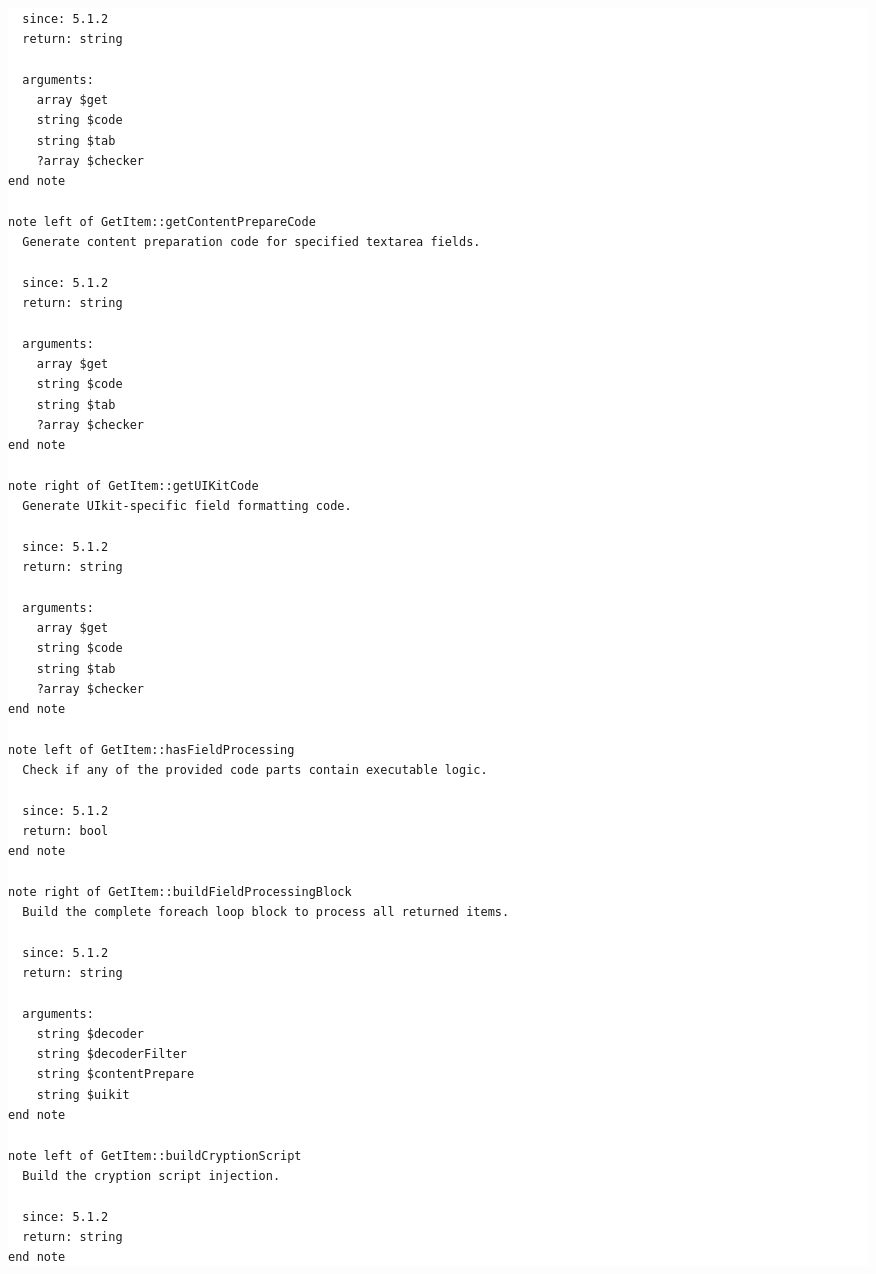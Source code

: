 ```uml
  since: 5.1.2
  return: string
  
  arguments:
    array $get
    string $code
    string $tab
    ?array $checker
end note

note left of GetItem::getContentPrepareCode
  Generate content preparation code for specified textarea fields.

  since: 5.1.2
  return: string
  
  arguments:
    array $get
    string $code
    string $tab
    ?array $checker
end note

note right of GetItem::getUIKitCode
  Generate UIkit-specific field formatting code.

  since: 5.1.2
  return: string
  
  arguments:
    array $get
    string $code
    string $tab
    ?array $checker
end note

note left of GetItem::hasFieldProcessing
  Check if any of the provided code parts contain executable logic.

  since: 5.1.2
  return: bool
end note

note right of GetItem::buildFieldProcessingBlock
  Build the complete foreach loop block to process all returned items.

  since: 5.1.2
  return: string
  
  arguments:
    string $decoder
    string $decoderFilter
    string $contentPrepare
    string $uikit
end note

note left of GetItem::buildCryptionScript
  Build the cryption script injection.

  since: 5.1.2
  return: string
end note

```